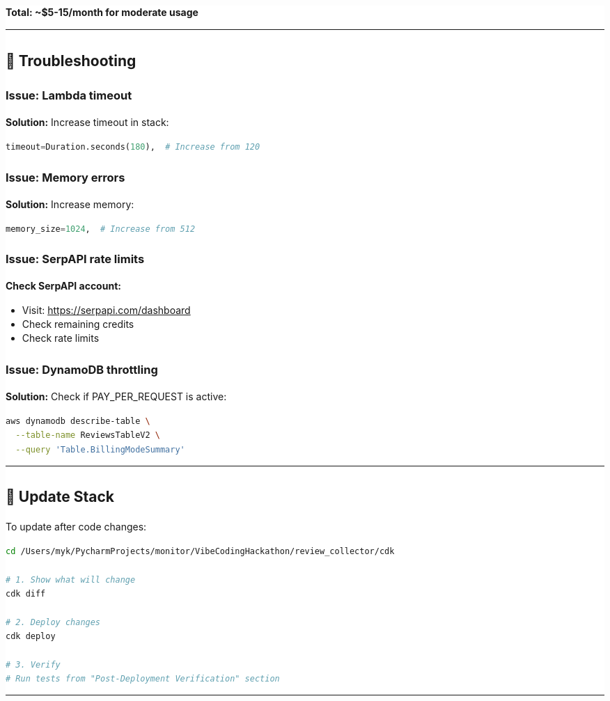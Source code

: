 **Total: ~$5-15/month for moderate usage**

---

## 🐛 Troubleshooting

### Issue: Lambda timeout
**Solution:** Increase timeout in stack:
```python
timeout=Duration.seconds(180),  # Increase from 120
```

### Issue: Memory errors
**Solution:** Increase memory:
```python
memory_size=1024,  # Increase from 512
```

### Issue: SerpAPI rate limits
**Check SerpAPI account:**
- Visit: https://serpapi.com/dashboard
- Check remaining credits
- Check rate limits

### Issue: DynamoDB throttling
**Solution:** Check if PAY_PER_REQUEST is active:
```bash
aws dynamodb describe-table \
  --table-name ReviewsTableV2 \
  --query 'Table.BillingModeSummary'
```

---

## 🔄 Update Stack

To update after code changes:

```bash
cd /Users/myk/PycharmProjects/monitor/VibeCodingHackathon/review_collector/cdk

# 1. Show what will change
cdk diff

# 2. Deploy changes
cdk deploy

# 3. Verify
# Run tests from "Post-Deployment Verification" section
```

---
